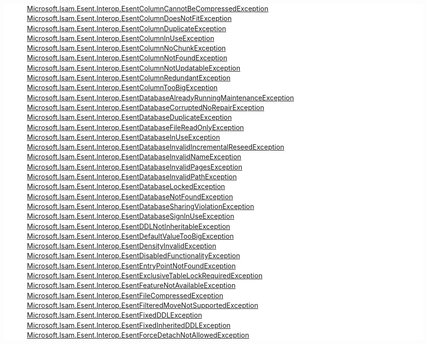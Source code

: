             [Microsoft.Isam.Esent.Interop.EsentColumnCannotBeCompressedException](./esentcolumncannotbecompressedexception-class.md)  
            [Microsoft.Isam.Esent.Interop.EsentColumnDoesNotFitException](./esentcolumndoesnotfitexception-class.md)  
            [Microsoft.Isam.Esent.Interop.EsentColumnDuplicateException](./esentcolumnduplicateexception-class.md)  
            [Microsoft.Isam.Esent.Interop.EsentColumnInUseException](./esentcolumninuseexception-class.md)  
            [Microsoft.Isam.Esent.Interop.EsentColumnNoChunkException](./esentcolumnnochunkexception-class.md)  
            [Microsoft.Isam.Esent.Interop.EsentColumnNotFoundException](./esentcolumnnotfoundexception-class.md)  
            [Microsoft.Isam.Esent.Interop.EsentColumnNotUpdatableException](./esentcolumnnotupdatableexception-class.md)  
            [Microsoft.Isam.Esent.Interop.EsentColumnRedundantException](./esentcolumnredundantexception-class.md)  
            [Microsoft.Isam.Esent.Interop.EsentColumnTooBigException](./esentcolumntoobigexception-class.md)  
            [Microsoft.Isam.Esent.Interop.EsentDatabaseAlreadyRunningMaintenanceException](./esentdatabasealreadyrunningmaintenanceexception-class.md)  
            [Microsoft.Isam.Esent.Interop.EsentDatabaseCorruptedNoRepairException](./esentdatabasecorruptednorepairexception-class.md)  
            [Microsoft.Isam.Esent.Interop.EsentDatabaseDuplicateException](./esentdatabaseduplicateexception-class.md)  
            [Microsoft.Isam.Esent.Interop.EsentDatabaseFileReadOnlyException](./esentdatabasefilereadonlyexception-class.md)  
            [Microsoft.Isam.Esent.Interop.EsentDatabaseInUseException](./esentdatabaseinuseexception-class.md)  
            [Microsoft.Isam.Esent.Interop.EsentDatabaseInvalidIncrementalReseedException](./esentdatabaseinvalidincrementalreseedexception-class.md)  
            [Microsoft.Isam.Esent.Interop.EsentDatabaseInvalidNameException](./esentdatabaseinvalidnameexception-class.md)  
            [Microsoft.Isam.Esent.Interop.EsentDatabaseInvalidPagesException](./esentdatabaseinvalidpagesexception-class.md)  
            [Microsoft.Isam.Esent.Interop.EsentDatabaseInvalidPathException](./esentdatabaseinvalidpathexception-class.md)  
            [Microsoft.Isam.Esent.Interop.EsentDatabaseLockedException](./esentdatabaselockedexception-class.md)  
            [Microsoft.Isam.Esent.Interop.EsentDatabaseNotFoundException](./esentdatabasenotfoundexception-class.md)  
            [Microsoft.Isam.Esent.Interop.EsentDatabaseSharingViolationException](./esentdatabasesharingviolationexception-class.md)  
            [Microsoft.Isam.Esent.Interop.EsentDatabaseSignInUseException](./esentdatabasesigninuseexception-class.md)  
            [Microsoft.Isam.Esent.Interop.EsentDDLNotInheritableException](./esentddlnotinheritableexception-class.md)  
            [Microsoft.Isam.Esent.Interop.EsentDefaultValueTooBigException](./esentdefaultvaluetoobigexception-class.md)  
            [Microsoft.Isam.Esent.Interop.EsentDensityInvalidException](./esentdensityinvalidexception-class.md)  
            [Microsoft.Isam.Esent.Interop.EsentDisabledFunctionalityException](./esentdisabledfunctionalityexception-class.md)  
            [Microsoft.Isam.Esent.Interop.EsentEntryPointNotFoundException](./esententrypointnotfoundexception-class.md)  
            [Microsoft.Isam.Esent.Interop.EsentExclusiveTableLockRequiredException](./esentexclusivetablelockrequiredexception-class.md)  
            [Microsoft.Isam.Esent.Interop.EsentFeatureNotAvailableException](./esentfeaturenotavailableexception-class.md)  
            [Microsoft.Isam.Esent.Interop.EsentFileCompressedException](./esentfilecompressedexception-class.md)  
            [Microsoft.Isam.Esent.Interop.EsentFilteredMoveNotSupportedException](./esentfilteredmovenotsupportedexception-class.md)  
            [Microsoft.Isam.Esent.Interop.EsentFixedDDLException](./esentfixedddlexception-class.md)  
            [Microsoft.Isam.Esent.Interop.EsentFixedInheritedDDLException](./esentfixedinheritedddlexception-class.md)  
            [Microsoft.Isam.Esent.Interop.EsentForceDetachNotAllowedException](./esentforcedetachnotallowedexception-class.md)  